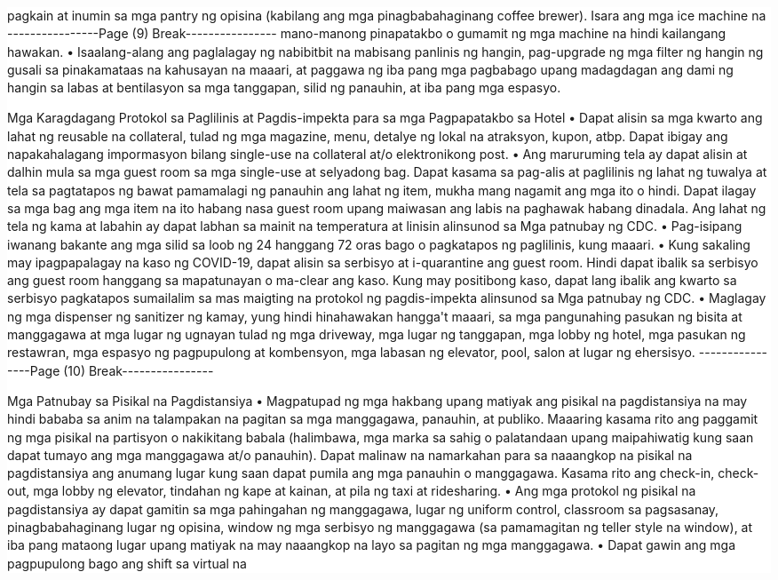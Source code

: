 pagkain at inumin sa mga pantry ng opisina (kabilang ang mga 
pinagbabahaginang coffee brewer). Isara ang mga ice machine na 
----------------Page (9) Break----------------
mano-manong pinapatakbo o gumamit ng mga machine na hindi 
kailangang hawakan. 
• Isaalang-alang ang paglalagay ng nabibitbit na mabisang panlinis 
ng hangin, pag-upgrade ng mga filter ng hangin ng gusali sa 
pinakamataas na kahusayan na maaari, at paggawa ng iba pang 
mga pagbabago upang madagdagan ang dami ng hangin sa 
labas at bentilasyon sa mga tanggapan, silid ng panauhin, at iba 
pang mga espasyo. 
 
Mga Karagdagang Protokol sa Paglilinis at 
Pagdis-impekta para sa mga Pagpapatakbo 
sa Hotel 
• Dapat alisin sa mga kwarto ang lahat ng reusable na collateral, tulad 
ng mga magazine, menu, detalye ng lokal na atraksyon, kupon, atbp. 
Dapat ibigay ang napakahalagang impormasyon bilang single-use na 
collateral at/o elektronikong post. 
• Ang maruruming tela ay dapat alisin at dalhin mula sa mga guest room 
sa mga single-use at selyadong bag. Dapat kasama sa pag-alis at 
paglilinis ng lahat ng tuwalya at tela sa pagtatapos ng bawat 
pamamalagi ng panauhin ang lahat ng item, mukha mang nagamit 
ang mga ito o hindi. Dapat ilagay sa mga bag ang mga item na ito 
habang nasa guest room upang maiwasan ang labis na paghawak 
habang dinadala. Ang lahat ng tela ng kama at labahin ay dapat 
labhan sa mainit na temperatura at linisin alinsunod sa Mga patnubay 
ng CDC. 
• Pag-isipang iwanang bakante ang mga silid sa loob ng 24 
hanggang 72 oras bago o pagkatapos ng paglilinis, kung 
maaari. 
• Kung sakaling may ipagpapalagay na kaso ng COVID-19, dapat alisin 
sa serbisyo at i-quarantine ang guest room. Hindi dapat ibalik sa serbisyo 
ang guest room hanggang sa mapatunayan o ma-clear ang kaso. 
Kung may positibong kaso, dapat lang ibalik ang kwarto sa serbisyo 
pagkatapos sumailalim sa mas maigting na protokol ng pagdis-impekta 
alinsunod sa Mga patnubay ng CDC. 
• Maglagay ng mga dispenser ng sanitizer ng kamay, yung hindi 
hinahawakan hangga't maaari, sa mga pangunahing pasukan ng bisita 
at manggagawa at mga lugar ng ugnayan tulad ng mga driveway, 
mga lugar ng tanggapan, mga lobby ng hotel, mga pasukan ng 
restawran, mga espasyo ng pagpupulong at kombensyon, mga 
labasan ng elevator, pool, salon at lugar ng ehersisyo. 
----------------Page (10) Break----------------
 
Mga Patnubay sa Pisikal na Pagdistansiya 
• Magpatupad ng mga hakbang upang matiyak ang pisikal na 
pagdistansiya na may hindi bababa sa anim na talampakan na 
pagitan sa mga manggagawa, panauhin, at publiko. Maaaring 
kasama rito ang paggamit ng mga pisikal na partisyon o nakikitang 
babala (halimbawa, mga marka sa sahig o palatandaan upang 
maipahiwatig kung saan dapat tumayo ang mga manggagawa at/o 
panauhin). Dapat malinaw na namarkahan para sa naaangkop na 
pisikal na pagdistansiya ang anumang lugar kung saan dapat pumila 
ang mga panauhin o manggagawa. Kasama rito ang check-in, 
check-out, mga lobby ng elevator, tindahan ng kape at kainan, at 
pila ng taxi at ridesharing. 
• Ang mga protokol ng pisikal na pagdistansiya ay dapat gamitin sa 
mga pahingahan ng manggagawa, lugar ng uniform control, 
classroom sa pagsasanay, pinagbabahaginang lugar ng opisina, 
window ng mga serbisyo ng manggagawa (sa pamamagitan ng 
teller style na window), at iba pang mataong lugar upang matiyak 
na may naaangkop na layo sa pagitan ng mga manggagawa. 
• Dapat gawin ang mga pagpupulong bago ang shift sa virtual na 